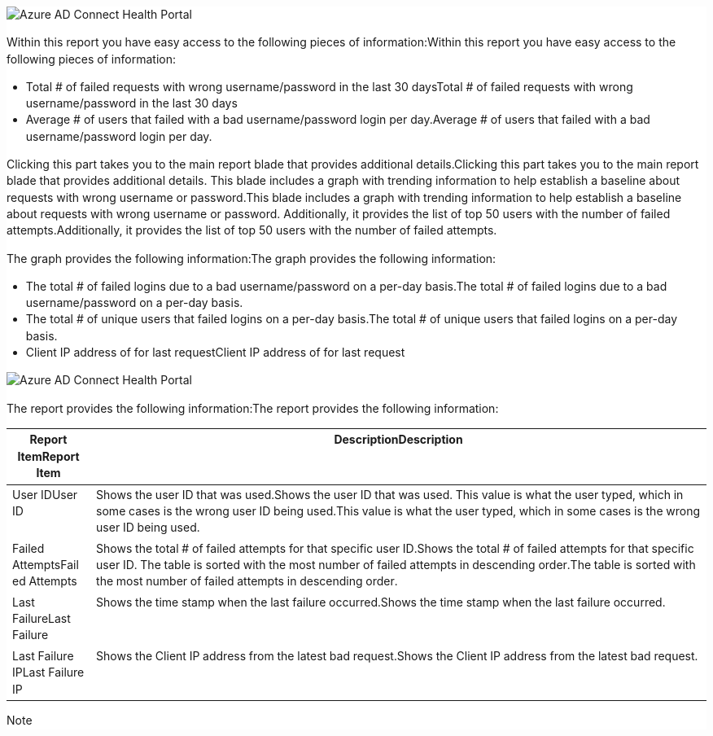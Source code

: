 ![Azure AD Connect Health Portal](https://docstestmedia1.blob.core.windows.net/azure-media/articles/active-directory/connect-health/media/active-directory-aadconnect-health-adfs/report1a.png)

<span data-ttu-id="cd5f0-208">Within this report you have easy access to the following pieces of information:</span><span class="sxs-lookup"><span data-stu-id="cd5f0-208">Within this report you have easy access to the following pieces of information:</span></span>

* <span data-ttu-id="cd5f0-209">Total # of failed requests with wrong username/password in the last 30 days</span><span class="sxs-lookup"><span data-stu-id="cd5f0-209">Total # of failed requests with wrong username/password in the last 30 days</span></span>
* <span data-ttu-id="cd5f0-210">Average # of users that failed with a bad username/password login per day.</span><span class="sxs-lookup"><span data-stu-id="cd5f0-210">Average # of users that failed with a bad username/password login per day.</span></span>

<span data-ttu-id="cd5f0-211">Clicking this part takes you to the main report blade that provides additional details.</span><span class="sxs-lookup"><span data-stu-id="cd5f0-211">Clicking this part takes you to the main report blade that provides additional details.</span></span> <span data-ttu-id="cd5f0-212">This blade includes a graph with trending information to help establish a baseline about requests with wrong username or password.</span><span class="sxs-lookup"><span data-stu-id="cd5f0-212">This blade includes a graph with trending information to help establish a baseline about requests with wrong username or password.</span></span> <span data-ttu-id="cd5f0-213">Additionally, it provides the list of top 50 users with the number of failed attempts.</span><span class="sxs-lookup"><span data-stu-id="cd5f0-213">Additionally, it provides the list of top 50 users with the number of failed attempts.</span></span>

<span data-ttu-id="cd5f0-214">The graph provides the following information:</span><span class="sxs-lookup"><span data-stu-id="cd5f0-214">The graph provides the following information:</span></span>

* <span data-ttu-id="cd5f0-215">The total # of failed logins due to a bad username/password on a per-day basis.</span><span class="sxs-lookup"><span data-stu-id="cd5f0-215">The total # of failed logins due to a bad username/password on a per-day basis.</span></span>
* <span data-ttu-id="cd5f0-216">The total # of unique users that failed logins on a per-day basis.</span><span class="sxs-lookup"><span data-stu-id="cd5f0-216">The total # of unique users that failed logins on a per-day basis.</span></span>
* <span data-ttu-id="cd5f0-217">Client IP address of for last request</span><span class="sxs-lookup"><span data-stu-id="cd5f0-217">Client IP address of for last request</span></span>

![Azure AD Connect Health Portal](https://docstestmedia1.blob.core.windows.net/azure-media/articles/active-directory/connect-health/media/active-directory-aadconnect-health-adfs/report3a.png)

<span data-ttu-id="cd5f0-219">The report provides the following information:</span><span class="sxs-lookup"><span data-stu-id="cd5f0-219">The report provides the following information:</span></span>

| <span data-ttu-id="cd5f0-220">Report Item</span><span class="sxs-lookup"><span data-stu-id="cd5f0-220">Report Item</span></span> | <span data-ttu-id="cd5f0-221">Description</span><span class="sxs-lookup"><span data-stu-id="cd5f0-221">Description</span></span> |
| --- | --- |
| <span data-ttu-id="cd5f0-222">User ID</span><span class="sxs-lookup"><span data-stu-id="cd5f0-222">User ID</span></span> |<span data-ttu-id="cd5f0-223">Shows the user ID that was used.</span><span class="sxs-lookup"><span data-stu-id="cd5f0-223">Shows the user ID that was used.</span></span> <span data-ttu-id="cd5f0-224">This value is what the user typed, which in some cases is the wrong user ID being used.</span><span class="sxs-lookup"><span data-stu-id="cd5f0-224">This value is what the user typed, which in some cases is the wrong user ID being used.</span></span> |
| <span data-ttu-id="cd5f0-225">Failed Attempts</span><span class="sxs-lookup"><span data-stu-id="cd5f0-225">Failed Attempts</span></span> |<span data-ttu-id="cd5f0-226">Shows the total # of failed attempts for that specific user ID.</span><span class="sxs-lookup"><span data-stu-id="cd5f0-226">Shows the total # of failed attempts for that specific user ID.</span></span> <span data-ttu-id="cd5f0-227">The table is sorted with the most number of failed attempts in descending order.</span><span class="sxs-lookup"><span data-stu-id="cd5f0-227">The table is sorted with the most number of failed attempts in descending order.</span></span> |
| <span data-ttu-id="cd5f0-228">Last Failure</span><span class="sxs-lookup"><span data-stu-id="cd5f0-228">Last Failure</span></span> |<span data-ttu-id="cd5f0-229">Shows the time stamp when the last failure occurred.</span><span class="sxs-lookup"><span data-stu-id="cd5f0-229">Shows the time stamp when the last failure occurred.</span></span> |
| <span data-ttu-id="cd5f0-230">Last Failure IP</span><span class="sxs-lookup"><span data-stu-id="cd5f0-230">Last Failure IP</span></span> |<span data-ttu-id="cd5f0-231">Shows the Client IP address from the latest bad request.</span><span class="sxs-lookup"><span data-stu-id="cd5f0-231">Shows the Client IP address from the latest bad request.</span></span> |

> [!NOTE]